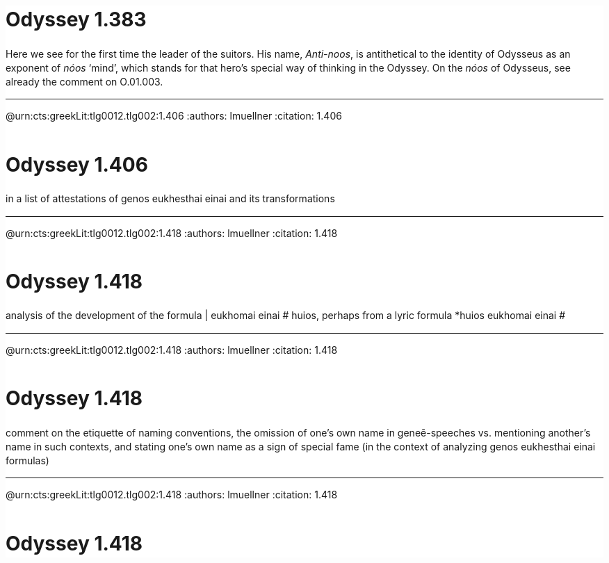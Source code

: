 # Odyssey 1.383

<p>Here we see for the first time the leader of the suitors. His name, <em>Anti-noos</em>, is antithetical to the identity of Odysseus as an exponent of <em>nóos</em> ‘mind’, which stands for that hero’s special way of thinking in the Odyssey. On the <em>nóos</em> of Odysseus, see already the comment on O.01.003. </p>

---

@urn:cts:greekLit:tlg0012.tlg002:1.406
:authors: lmuellner
:citation: 1.406


# Odyssey 1.406

<p>in a list of attestations of genos eukhesthai einai and its transformations</p>

---

@urn:cts:greekLit:tlg0012.tlg002:1.418
:authors: lmuellner
:citation: 1.418


# Odyssey 1.418

<p>analysis of the development of the formula | eukhomai einai # huios, perhaps from a lyric formula *huios eukhomai einai #</p>

---

@urn:cts:greekLit:tlg0012.tlg002:1.418
:authors: lmuellner
:citation: 1.418


# Odyssey 1.418

<p>comment on the etiquette of naming conventions, the omission of one’s own name in geneē-speeches vs. mentioning another’s name in such contexts, and stating one’s own name as a sign of special fame (in the context of analyzing genos eukhesthai einai formulas)</p>

---

@urn:cts:greekLit:tlg0012.tlg002:1.418
:authors: lmuellner
:citation: 1.418


# Odyssey 1.418

